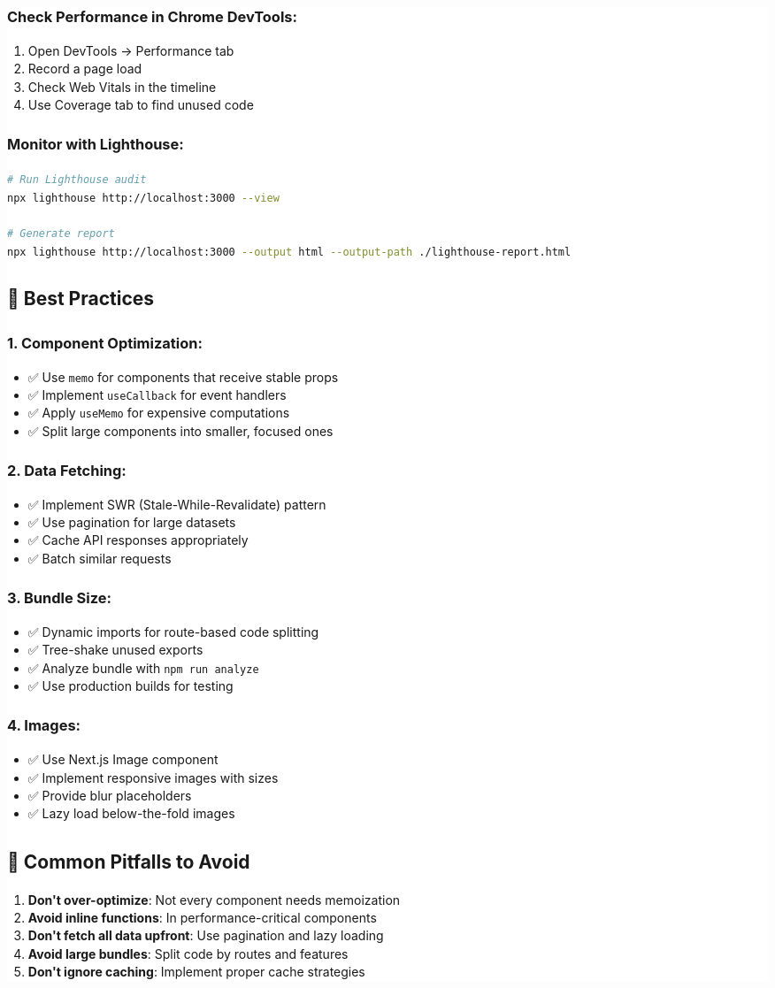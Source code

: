 ### Check Performance in Chrome DevTools:
1. Open DevTools → Performance tab
2. Record a page load
3. Check Web Vitals in the timeline
4. Use Coverage tab to find unused code

### Monitor with Lighthouse:
```bash
# Run Lighthouse audit
npx lighthouse http://localhost:3000 --view

# Generate report
npx lighthouse http://localhost:3000 --output html --output-path ./lighthouse-report.html
```

## 🎯 Best Practices

### 1. Component Optimization:
- ✅ Use `memo` for components that receive stable props
- ✅ Implement `useCallback` for event handlers
- ✅ Apply `useMemo` for expensive computations
- ✅ Split large components into smaller, focused ones

### 2. Data Fetching:
- ✅ Implement SWR (Stale-While-Revalidate) pattern
- ✅ Use pagination for large datasets
- ✅ Cache API responses appropriately
- ✅ Batch similar requests

### 3. Bundle Size:
- ✅ Dynamic imports for route-based code splitting
- ✅ Tree-shake unused exports
- ✅ Analyze bundle with `npm run analyze`
- ✅ Use production builds for testing

### 4. Images:
- ✅ Use Next.js Image component
- ✅ Implement responsive images with sizes
- ✅ Provide blur placeholders
- ✅ Lazy load below-the-fold images

## 🚨 Common Pitfalls to Avoid

1. **Don't over-optimize**: Not every component needs memoization
2. **Avoid inline functions**: In performance-critical components
3. **Don't fetch all data upfront**: Use pagination and lazy loading
4. **Avoid large bundles**: Split code by routes and features
5. **Don't ignore caching**: Implement proper cache strategies
